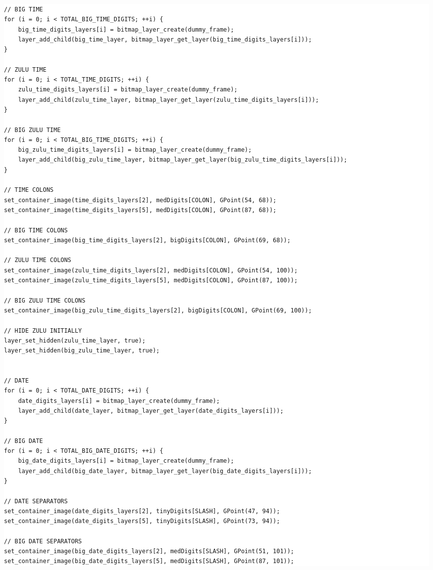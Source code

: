 	// BIG TIME
    for (i = 0; i < TOTAL_BIG_TIME_DIGITS; ++i) {
		big_time_digits_layers[i] = bitmap_layer_create(dummy_frame);
		layer_add_child(big_time_layer, bitmap_layer_get_layer(big_time_digits_layers[i]));
    }

    // ZULU TIME
    for (i = 0; i < TOTAL_TIME_DIGITS; ++i) {
		zulu_time_digits_layers[i] = bitmap_layer_create(dummy_frame);
		layer_add_child(zulu_time_layer, bitmap_layer_get_layer(zulu_time_digits_layers[i]));
    }

    // BIG ZULU TIME
    for (i = 0; i < TOTAL_BIG_TIME_DIGITS; ++i) {
		big_zulu_time_digits_layers[i] = bitmap_layer_create(dummy_frame);
		layer_add_child(big_zulu_time_layer, bitmap_layer_get_layer(big_zulu_time_digits_layers[i]));
    }

    // TIME COLONS
    set_container_image(time_digits_layers[2], medDigits[COLON], GPoint(54, 68));
    set_container_image(time_digits_layers[5], medDigits[COLON], GPoint(87, 68));

    // BIG TIME COLONS
    set_container_image(big_time_digits_layers[2], bigDigits[COLON], GPoint(69, 68));

    // ZULU TIME COLONS
    set_container_image(zulu_time_digits_layers[2], medDigits[COLON], GPoint(54, 100));
    set_container_image(zulu_time_digits_layers[5], medDigits[COLON], GPoint(87, 100));

    // BIG ZULU TIME COLONS
    set_container_image(big_zulu_time_digits_layers[2], bigDigits[COLON], GPoint(69, 100));

    // HIDE ZULU INITIALLY
    layer_set_hidden(zulu_time_layer, true);
	layer_set_hidden(big_zulu_time_layer, true);


    // DATE
    for (i = 0; i < TOTAL_DATE_DIGITS; ++i) {
		date_digits_layers[i] = bitmap_layer_create(dummy_frame);
		layer_add_child(date_layer, bitmap_layer_get_layer(date_digits_layers[i]));
    }

    // BIG DATE
    for (i = 0; i < TOTAL_BIG_DATE_DIGITS; ++i) {
		big_date_digits_layers[i] = bitmap_layer_create(dummy_frame);
		layer_add_child(big_date_layer, bitmap_layer_get_layer(big_date_digits_layers[i]));
    }

    // DATE SEPARATORS
    set_container_image(date_digits_layers[2], tinyDigits[SLASH], GPoint(47, 94));
    set_container_image(date_digits_layers[5], tinyDigits[SLASH], GPoint(73, 94));

    // BIG DATE SEPARATORS
    set_container_image(big_date_digits_layers[2], medDigits[SLASH], GPoint(51, 101));
    set_container_image(big_date_digits_layers[5], medDigits[SLASH], GPoint(87, 101));
